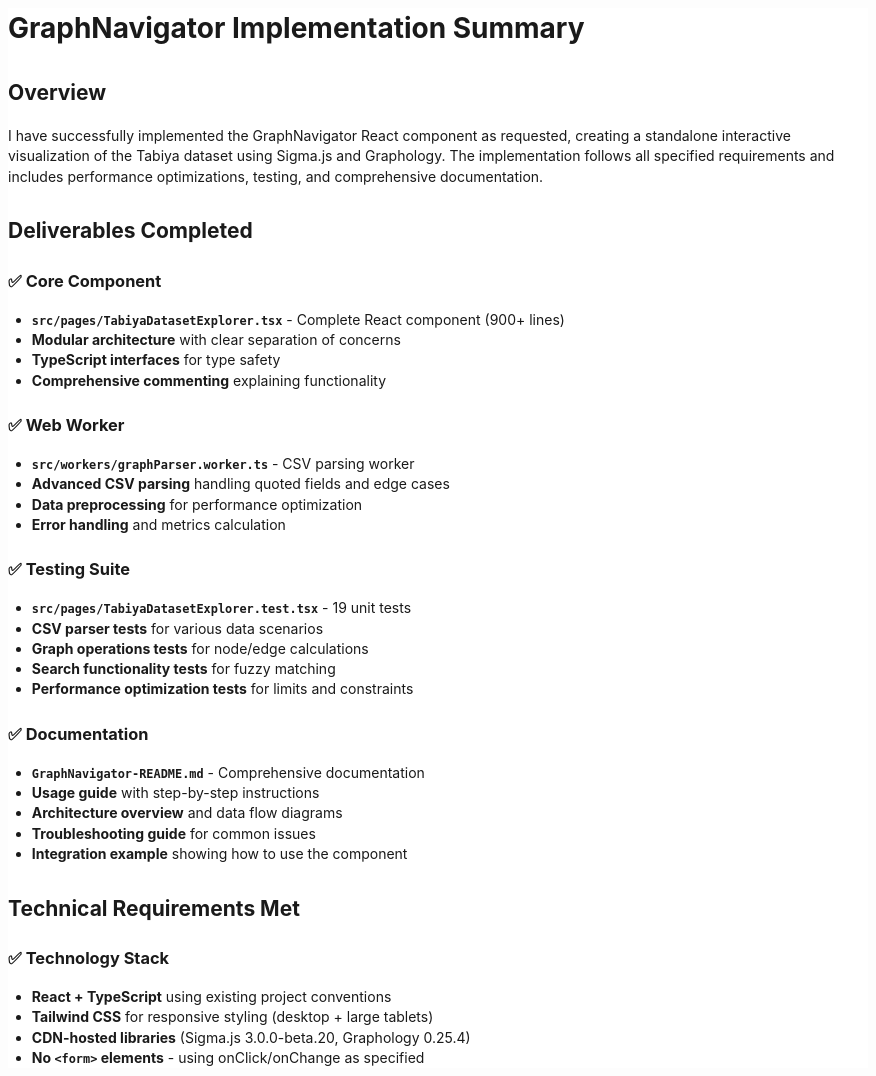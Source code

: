 # GraphNavigator Implementation Summary

## Overview

I have successfully implemented the GraphNavigator React component as requested, creating a standalone interactive visualization of the Tabiya dataset using Sigma.js and Graphology. The implementation follows all specified requirements and includes performance optimizations, testing, and comprehensive documentation.

## Deliverables Completed

### ✅ Core Component

- **`src/pages/TabiyaDatasetExplorer.tsx`** - Complete React component (900+ lines)
- **Modular architecture** with clear separation of concerns
- **TypeScript interfaces** for type safety
- **Comprehensive commenting** explaining functionality

### ✅ Web Worker

- **`src/workers/graphParser.worker.ts`** - CSV parsing worker
- **Advanced CSV parsing** handling quoted fields and edge cases
- **Data preprocessing** for performance optimization
- **Error handling** and metrics calculation

### ✅ Testing Suite

- **`src/pages/TabiyaDatasetExplorer.test.tsx`** - 19 unit tests
- **CSV parser tests** for various data scenarios
- **Graph operations tests** for node/edge calculations
- **Search functionality tests** for fuzzy matching
- **Performance optimization tests** for limits and constraints

### ✅ Documentation

- **`GraphNavigator-README.md`** - Comprehensive documentation
- **Usage guide** with step-by-step instructions
- **Architecture overview** and data flow diagrams
- **Troubleshooting guide** for common issues
- **Integration example** showing how to use the component

## Technical Requirements Met

### ✅ Technology Stack

- **React + TypeScript** using existing project conventions
- **Tailwind CSS** for responsive styling (desktop + large tablets)
- **CDN-hosted libraries** (Sigma.js 3.0.0-beta.20, Graphology 0.25.4)
- **No `<form>` elements** - using onClick/onChange as specified
